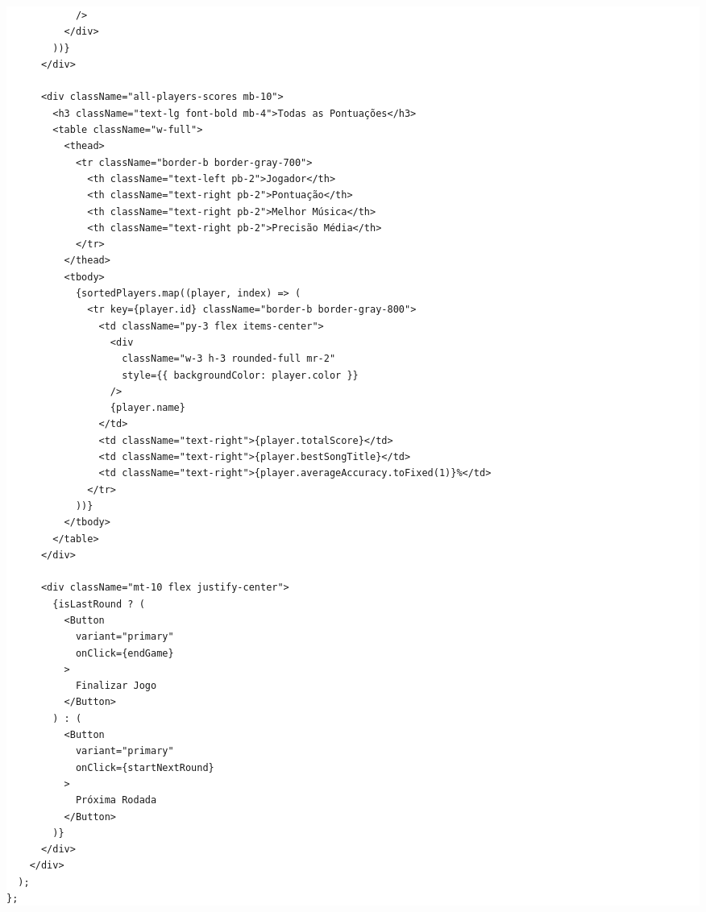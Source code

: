 ```tsx
            />
          </div>
        ))}
      </div>
      
      <div className="all-players-scores mb-10">
        <h3 className="text-lg font-bold mb-4">Todas as Pontuações</h3>
        <table className="w-full">
          <thead>
            <tr className="border-b border-gray-700">
              <th className="text-left pb-2">Jogador</th>
              <th className="text-right pb-2">Pontuação</th>
              <th className="text-right pb-2">Melhor Música</th>
              <th className="text-right pb-2">Precisão Média</th>
            </tr>
          </thead>
          <tbody>
            {sortedPlayers.map((player, index) => (
              <tr key={player.id} className="border-b border-gray-800">
                <td className="py-3 flex items-center">
                  <div 
                    className="w-3 h-3 rounded-full mr-2"
                    style={{ backgroundColor: player.color }}
                  />
                  {player.name}
                </td>
                <td className="text-right">{player.totalScore}</td>
                <td className="text-right">{player.bestSongTitle}</td>
                <td className="text-right">{player.averageAccuracy.toFixed(1)}%</td>
              </tr>
            ))}
          </tbody>
        </table>
      </div>
      
      <div className="mt-10 flex justify-center">
        {isLastRound ? (
          <Button 
            variant="primary" 
            onClick={endGame}
          >
            Finalizar Jogo
          </Button>
        ) : (
          <Button 
            variant="primary" 
            onClick={startNextRound}
          >
            Próxima Rodada
          </Button>
        )}
      </div>
    </div>
  );
};
```
